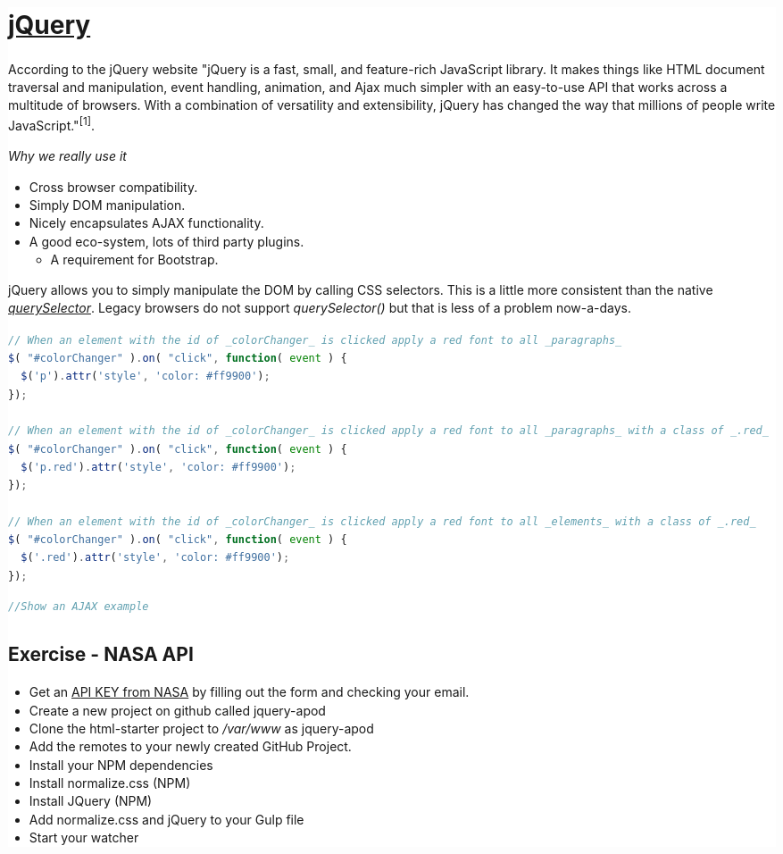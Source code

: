 # [jQuery](https://jquery.com/)

According to the jQuery website "jQuery is a fast, small, and feature-rich JavaScript library. It makes things like HTML document traversal and manipulation, event handling, animation, and Ajax much simpler with an easy-to-use API that works across a multitude of browsers. With a combination of versatility and extensibility, jQuery has changed the way that millions of people write JavaScript."<sup>[1]</sup>.

*Why we really use it*

* Cross browser compatibility.
* Simply DOM manipulation.
* Nicely encapsulates AJAX functionality.
* A good eco-system, lots of third party plugins.
  * A requirement for Bootstrap.

jQuery allows you to simply manipulate the DOM by calling CSS selectors. This is a little more consistent than the native [_querySelector_](https://stackoverflow.com/questions/11503534/jquery-vs-document-queryselectorall). Legacy browsers do not support _querySelector()_ but that is less of a problem now-a-days.

```js
// When an element with the id of _colorChanger_ is clicked apply a red font to all _paragraphs_
$( "#colorChanger" ).on( "click", function( event ) {
  $('p').attr('style', 'color: #ff9900');
});

// When an element with the id of _colorChanger_ is clicked apply a red font to all _paragraphs_ with a class of _.red_
$( "#colorChanger" ).on( "click", function( event ) {
  $('p.red').attr('style', 'color: #ff9900');
});

// When an element with the id of _colorChanger_ is clicked apply a red font to all _elements_ with a class of _.red_
$( "#colorChanger" ).on( "click", function( event ) {
  $('.red').attr('style', 'color: #ff9900');
});
```

```js
//Show an AJAX example
```
## Exercise - NASA API

* Get an [API KEY from NASA](https://api.nasa.gov/index.html#getting-started) by filling out the form and checking your email.
* Create a new project on github called jquery-apod
* Clone the html-starter project to */var/www* as jquery-apod
* Add the remotes to your newly created GitHub Project.
* Install your NPM dependencies
* Install normalize.css (NPM)
* Install JQuery (NPM)
* Add normalize.css and jQuery to your Gulp file
* Start your watcher
